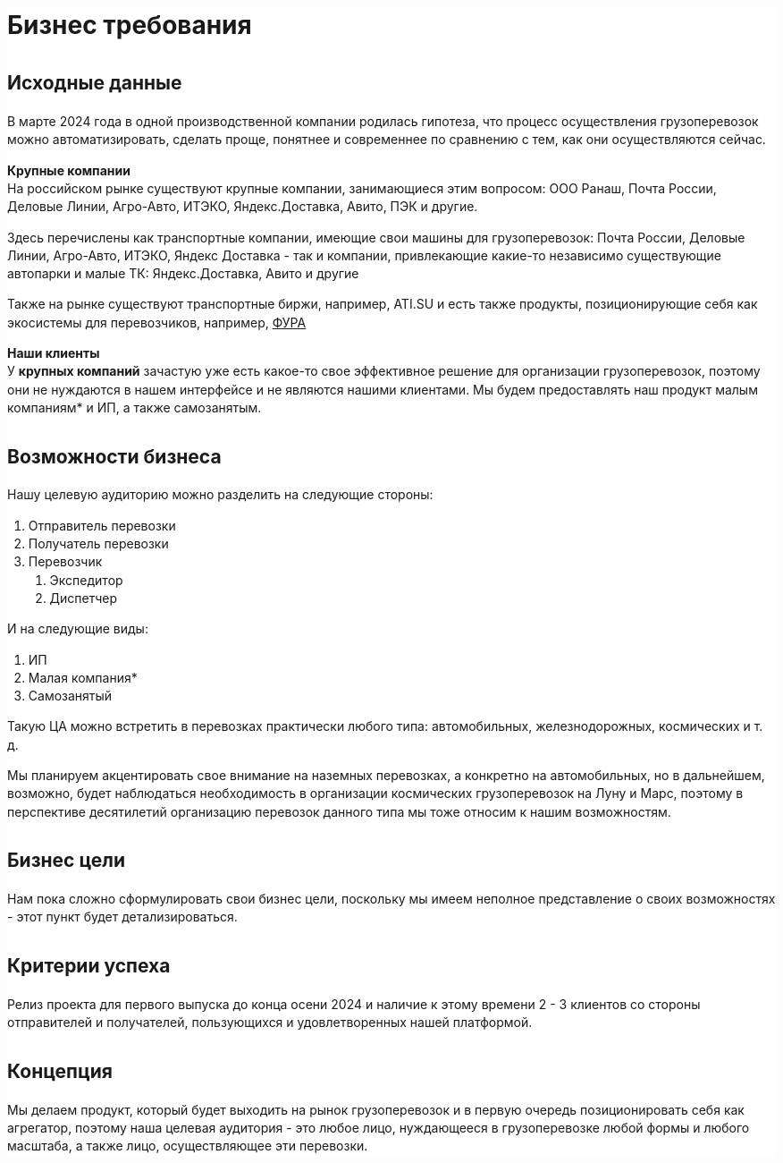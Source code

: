 # Бизнес требования
## Исходные данные
В марте 2024 года в одной производственной компании родилась гипотеза, что процесс осуществления грузоперевозок можно автоматизировать, сделать проще, понятнее и современнее по сравнению с тем, как они осуществляются сейчас.

**Крупные компании**\
На российском рынке существуют крупные компании, занимающиеся этим вопросом: ООО Ранаш, Почта России, Деловые Линии, Агро-Авто, ИТЭКО, Яндекс.Доставка, Авито, ПЭК и другие.

Здесь перечислены как транспортные компании, имеющие свои машины для грузоперевозок: Почта России, Деловые Линии, Агро-Авто, ИТЭКО, Яндекс Доставка - так и компании, привлекающие какие-то независимо существующие автопарки и малые ТК: Яндекс.Доставка, Авито и другие

Также на рынке существуют транспортные биржи, например, ATI.SU и есть также продукты, позиционирующие себя как экосистемы для перевозчиков, например, [ФУРА](https://fura.ru/)

**Наши клиенты**\
У **крупных компаний** зачастую уже есть какое-то свое эффективное решение для организации грузоперевозок, поэтому они не нуждаются в нашем интерфейсе и не являются нашими клиентами. Мы будем предоставлять наш продукт малым компаниям* и ИП, а также самозанятым.
## Возможности бизнеса 
Нашу целевую аудиторию можно разделить на следующие стороны:
1. Отправитель перевозки
2. Получатель перевозки
3. Перевозчик
	1. Экспедитор
	2. Диспетчер

И на следующие виды:
1. ИП
2. Малая компания*
3. Самозанятый

Такую ЦА можно встретить в перевозках практически любого типа: автомобильных, железнодорожных, космических и т. д.

Мы планируем акцентировать свое внимание на наземных перевозках, а конкретно на автомобильных, но в дальнейшем, возможно, будет наблюдаться необходимость в организации космических грузоперевозок на Луну и Марс, поэтому в перспективе десятилетий организацию перевозок данного типа мы тоже относим к нашим возможностям.
## Бизнес цели
Нам пока сложно сформулировать свои бизнес цели, поскольку мы имеем неполное представление о своих возможностях - этот пункт будет детализироваться.
## Критерии успеха
Релиз проекта для первого выпуска до конца осени 2024 и наличие к этому времени 2 - 3 клиентов со стороны отправителей и получателей, пользующихся и удовлетворенных нашей платформой.
## Концепция
Мы делаем продукт, который будет выходить на рынок грузоперевозок и в первую очередь позиционировать себя как агрегатор, поэтому наша целевая аудитория - это любое лицо, нуждающееся в грузоперевозке любой формы и любого масштаба, а также лицо, осуществляющее эти перевозки.

